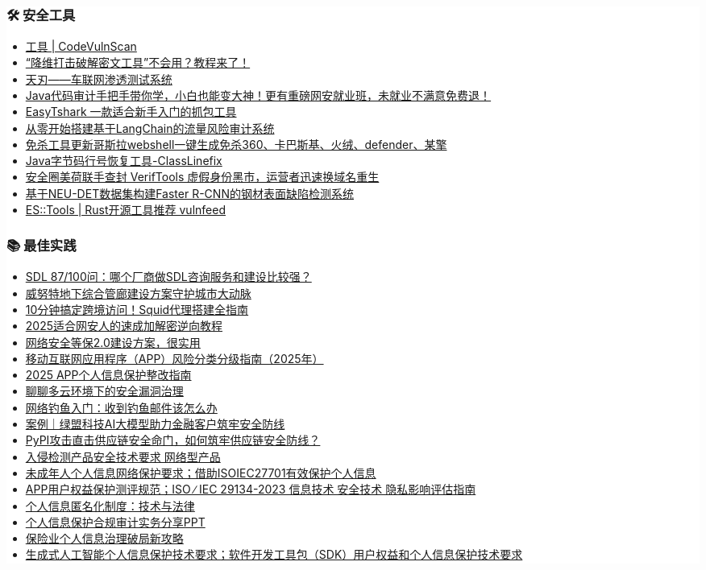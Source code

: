 ### 🛠️ 安全工具

* [工具 | CodeVulnScan](https://mp.weixin.qq.com/s?__biz=MzkwMTQ0NDA1NQ==&mid=2247494265&idx=4&sn=cc5089134af7cef91d50786c1ed5d608)
* [“降维打击破解密文工具”不会用？教程来了！](https://mp.weixin.qq.com/s?__biz=MzkzNDI5NjEzMQ==&mid=2247485428&idx=1&sn=10bfa8d696b40502aba460a68877ff46)
* [天刃——车联网渗透测试系统](https://mp.weixin.qq.com/s?__biz=MzIxOTM2MDYwNg==&mid=2247517849&idx=1&sn=b44eb68ca127de8bd8826496e0b4730b)
* [Java代码审计手把手带你学，小白也能变大神！更有重磅网安就业班，未就业不满意免费退！](https://mp.weixin.qq.com/s?__biz=MzkxMTUwOTY1MA==&mid=2247491344&idx=2&sn=e9af0b145605da22d57413825988148a)
* [EasyTshark 一款适合新手入门的抓包工具](https://mp.weixin.qq.com/s?__biz=MzkxMzIwNTY1OA==&mid=2247513933&idx=1&sn=8a7d53bc1f2e7e3efdcb94423b40d7e8)
* [从零开始搭建基于LangChain的流量风险审计系统](https://mp.weixin.qq.com/s?__biz=MzkyNTUyNDMyOA==&mid=2247487834&idx=1&sn=b11ab5a599a2264fdd626a04fec49141)
* [免杀工具更新哥斯拉webshell一键生成免杀360、卡巴斯基、火绒、defender、某擎](https://mp.weixin.qq.com/s?__biz=Mzk0MDczMzYxNw==&mid=2247484510&idx=1&sn=f0ddd1828f0b097bad45dff879e16745)
* [Java字节码行号恢复工具-ClassLinefix](https://mp.weixin.qq.com/s?__biz=Mzk0NTQyMjk4Ng==&mid=2247484408&idx=1&sn=84102c7a75e8174b2d53377d556f2f57)
* [安全圈美荷联手查封 VerifTools 虚假身份黑市，运营者迅速换域名重生](https://mp.weixin.qq.com/s?__biz=MzIzMzE4NDU1OQ==&mid=2652071481&idx=3&sn=31e02fbc7ac4033779cb05cfa08b2362)
* [基于NEU-DET数据集构建Faster R-CNN的钢材表面缺陷检测系统](https://mp.weixin.qq.com/s?__biz=MjM5NDcxMDQzNA==&mid=2247489925&idx=1&sn=54575df2c98b4b5b9262b21bc4b52885)
* [ES::Tools | Rust开源工具推荐 vulnfeed](https://mp.weixin.qq.com/s?__biz=Mzg3NzUyMTM0NA==&mid=2247488288&idx=1&sn=f38cc44281008551695581d0fb5d1d0b)

### 📚 最佳实践

* [SDL 87/100问：哪个厂商做SDL咨询服务和建设比较强？](https://mp.weixin.qq.com/s?__biz=MzI3Njk2OTIzOQ==&mid=2247487120&idx=1&sn=d46e69b1ef51b69158d964da5f8d52a7)
* [威努特地下综合管廊建设方案守护城市大动脉](https://mp.weixin.qq.com/s?__biz=MzAwNTgyODU3NQ==&mid=2651135288&idx=1&sn=26b2d6cc950534045870be1fe6b1b884)
* [10分钟搞定跨境访问！Squid代理搭建全指南](https://mp.weixin.qq.com/s?__biz=MzI4NjAzMTk3MA==&mid=2458861280&idx=1&sn=7885cbad2546bda7c8c91aafbe39dbd2)
* [2025适合网安人的速成加解密逆向教程](https://mp.weixin.qq.com/s?__biz=MzkzNDI5NjEzMQ==&mid=2247485428&idx=2&sn=815a128048657f8bfdfef19fab55061a)
* [网络安全等保2.0建设方案，很实用](https://mp.weixin.qq.com/s?__biz=MzAxMjE3ODU3MQ==&mid=2650612081&idx=3&sn=a8b893436061b709112442eb49c45399)
* [移动互联网应用程序（APP）风险分类分级指南（2025年）](https://mp.weixin.qq.com/s?__biz=MjM5OTk4MDE2MA==&mid=2655290527&idx=3&sn=51ecf6f400f4c8a5bdc50fd29b711e6b)
* [2025 APP个人信息保护整改指南](https://mp.weixin.qq.com/s?__biz=MjM5OTk4MDE2MA==&mid=2655290527&idx=5&sn=ff2a0ae68e9f206f29aafc0fa47f98a0)
* [聊聊多云环境下的安全漏洞治理](https://mp.weixin.qq.com/s?__biz=MzI5MjEyOTE4MA==&mid=2648520115&idx=1&sn=0a25d379d13816d7a561be1cf84cb2a6)
* [网络钓鱼入门：收到钓鱼邮件该怎么办](https://mp.weixin.qq.com/s?__biz=MzAxNjg3MjczOA==&mid=2247486992&idx=1&sn=10d7ceadff9bcf087143599d708c8abe)
* [案例｜绿盟科技AI大模型助力金融客户筑牢安全防线](https://mp.weixin.qq.com/s?__biz=MjM5ODYyMTM4MA==&mid=2650471105&idx=1&sn=2157205b826f6021e2e3ae25cc048b27)
* [PyPI攻击直击供应链安全命门，如何筑牢供应链安全防线？](https://mp.weixin.qq.com/s?__biz=MzA4NzE5MzkzNA==&mid=2650382792&idx=1&sn=fecd4f7a62e0db199793ad8c113ae256)
* [入侵检测产品安全技术要求 网络型产品](https://mp.weixin.qq.com/s?__biz=MjM5OTk4MDE2MA==&mid=2655290545&idx=1&sn=d016e14ea716299addbe6d350f983356)
* [未成年人个人信息网络保护要求；借助ISOIEC27701有效保护个人信息](https://mp.weixin.qq.com/s?__biz=MjM5OTk4MDE2MA==&mid=2655290545&idx=3&sn=3d74ebe987d53b7541d4bc9db672a3a0)
* [APP用户权益保护测评规范；ISO ∕ IEC 29134-2023 信息技术 安全技术 隐私影响评估指南](https://mp.weixin.qq.com/s?__biz=MjM5OTk4MDE2MA==&mid=2655290545&idx=4&sn=cdb630723b6c1484670745b7d4dd6146)
* [个人信息匿名化制度：技术与法律](https://mp.weixin.qq.com/s?__biz=MjM5OTk4MDE2MA==&mid=2655290545&idx=5&sn=1bba12a099ca666351567960484a52a3)
* [个人信息保护合规审计实务分享PPT](https://mp.weixin.qq.com/s?__biz=MjM5OTk4MDE2MA==&mid=2655290545&idx=6&sn=0c053849bdd34fcdb34f6d2dc7a7f97f)
* [保险业个人信息治理破局新攻略](https://mp.weixin.qq.com/s?__biz=MjM5OTk4MDE2MA==&mid=2655290545&idx=7&sn=57e642d71111e721944c1b869f5d945f)
* [生成式人工智能个人信息保护技术要求；软件开发工具包（SDK）用户权益和个人信息保护技术要求](https://mp.weixin.qq.com/s?__biz=MjM5OTk4MDE2MA==&mid=2655290545&idx=8&sn=82263899558ea91a0b4781b26bdc3707)